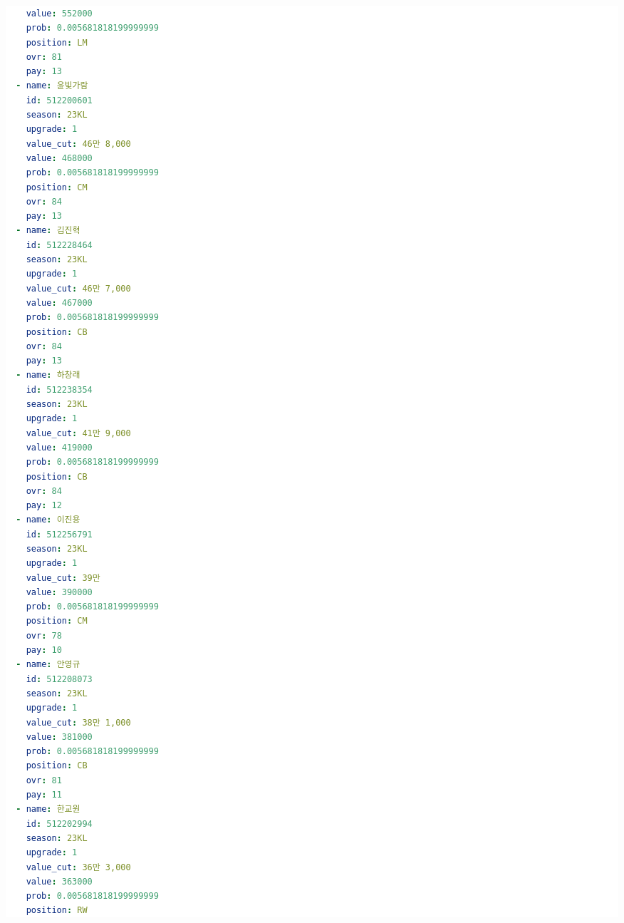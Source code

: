 ```yaml
    value: 552000
    prob: 0.005681818199999999
    position: LM
    ovr: 81
    pay: 13
  - name: 윤빛가람
    id: 512200601
    season: 23KL
    upgrade: 1
    value_cut: 46만 8,000
    value: 468000
    prob: 0.005681818199999999
    position: CM
    ovr: 84
    pay: 13
  - name: 김진혁
    id: 512228464
    season: 23KL
    upgrade: 1
    value_cut: 46만 7,000
    value: 467000
    prob: 0.005681818199999999
    position: CB
    ovr: 84
    pay: 13
  - name: 하창래
    id: 512238354
    season: 23KL
    upgrade: 1
    value_cut: 41만 9,000
    value: 419000
    prob: 0.005681818199999999
    position: CB
    ovr: 84
    pay: 12
  - name: 이진용
    id: 512256791
    season: 23KL
    upgrade: 1
    value_cut: 39만
    value: 390000
    prob: 0.005681818199999999
    position: CM
    ovr: 78
    pay: 10
  - name: 안영규
    id: 512208073
    season: 23KL
    upgrade: 1
    value_cut: 38만 1,000
    value: 381000
    prob: 0.005681818199999999
    position: CB
    ovr: 81
    pay: 11
  - name: 한교원
    id: 512202994
    season: 23KL
    upgrade: 1
    value_cut: 36만 3,000
    value: 363000
    prob: 0.005681818199999999
    position: RW
```